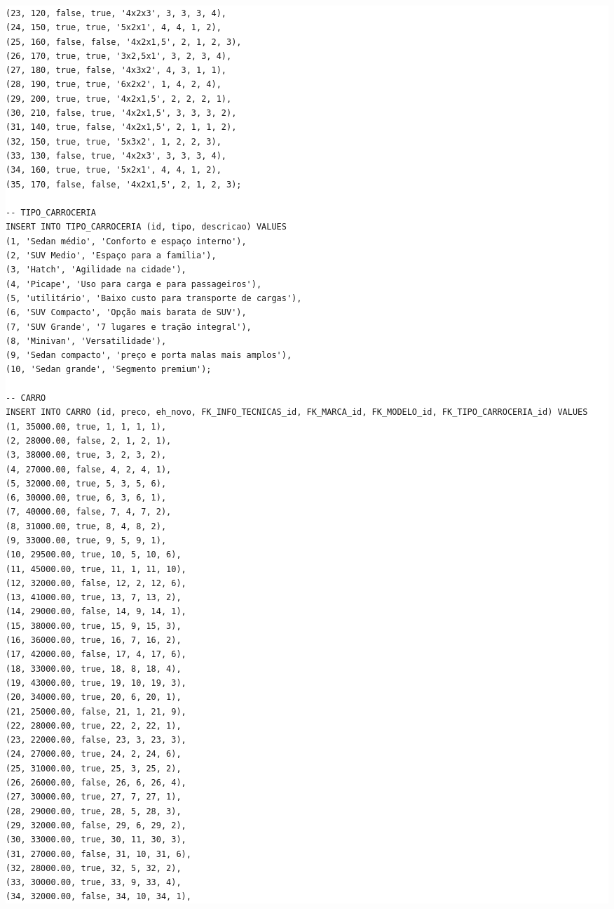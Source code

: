 	(23, 120, false, true, '4x2x3', 3, 3, 3, 4),
	(24, 150, true, true, '5x2x1', 4, 4, 1, 2),
	(25, 160, false, false, '4x2x1,5', 2, 1, 2, 3),
	(26, 170, true, true, '3x2,5x1', 3, 2, 3, 4),
	(27, 180, true, false, '4x3x2', 4, 3, 1, 1),
	(28, 190, true, true, '6x2x2', 1, 4, 2, 4),
	(29, 200, true, true, '4x2x1,5', 2, 2, 2, 1),
	(30, 210, false, true, '4x2x1,5', 3, 3, 3, 2),
	(31, 140, true, false, '4x2x1,5', 2, 1, 1, 2),
	(32, 150, true, true, '5x3x2', 1, 2, 2, 3),
	(33, 130, false, true, '4x2x3', 3, 3, 3, 4),
	(34, 160, true, true, '5x2x1', 4, 4, 1, 2),
	(35, 170, false, false, '4x2x1,5', 2, 1, 2, 3);
	
	-- TIPO_CARROCERIA
	INSERT INTO TIPO_CARROCERIA (id, tipo, descricao) VALUES 
	(1, 'Sedan médio', 'Conforto e espaço interno'),
	(2, 'SUV Medio', 'Espaço para a familia'),
	(3, 'Hatch', 'Agilidade na cidade'),
	(4, 'Picape', 'Uso para carga e para passageiros'),
	(5, 'utilitário', 'Baixo custo para transporte de cargas'),
	(6, 'SUV Compacto', 'Opção mais barata de SUV'),
	(7, 'SUV Grande', '7 lugares e tração integral'),
	(8, 'Minivan', 'Versatilidade'),
	(9, 'Sedan compacto', 'preço e porta malas mais amplos'),
	(10, 'Sedan grande', 'Segmento premium');
	
	-- CARRO
	INSERT INTO CARRO (id, preco, eh_novo, FK_INFO_TECNICAS_id, FK_MARCA_id, FK_MODELO_id, FK_TIPO_CARROCERIA_id) VALUES 
	(1, 35000.00, true, 1, 1, 1, 1),
	(2, 28000.00, false, 2, 1, 2, 1),
	(3, 38000.00, true, 3, 2, 3, 2),
	(4, 27000.00, false, 4, 2, 4, 1),
	(5, 32000.00, true, 5, 3, 5, 6),
	(6, 30000.00, true, 6, 3, 6, 1),
	(7, 40000.00, false, 7, 4, 7, 2),
	(8, 31000.00, true, 8, 4, 8, 2),
	(9, 33000.00, true, 9, 5, 9, 1),
	(10, 29500.00, true, 10, 5, 10, 6),
	(11, 45000.00, true, 11, 1, 11, 10),
	(12, 32000.00, false, 12, 2, 12, 6),
	(13, 41000.00, true, 13, 7, 13, 2),
	(14, 29000.00, false, 14, 9, 14, 1),
	(15, 38000.00, true, 15, 9, 15, 3),
	(16, 36000.00, true, 16, 7, 16, 2),
	(17, 42000.00, false, 17, 4, 17, 6),
	(18, 33000.00, true, 18, 8, 18, 4),
	(19, 43000.00, true, 19, 10, 19, 3),
	(20, 34000.00, true, 20, 6, 20, 1),
	(21, 25000.00, false, 21, 1, 21, 9),
	(22, 28000.00, true, 22, 2, 22, 1),
	(23, 22000.00, false, 23, 3, 23, 3),
	(24, 27000.00, true, 24, 2, 24, 6),
	(25, 31000.00, true, 25, 3, 25, 2),
	(26, 26000.00, false, 26, 6, 26, 4),
	(27, 30000.00, true, 27, 7, 27, 1),
	(28, 29000.00, true, 28, 5, 28, 3),
	(29, 32000.00, false, 29, 6, 29, 2),
	(30, 33000.00, true, 30, 11, 30, 3),
	(31, 27000.00, false, 31, 10, 31, 6),
	(32, 28000.00, true, 32, 5, 32, 2),
	(33, 30000.00, true, 33, 9, 33, 4),
	(34, 32000.00, false, 34, 10, 34, 1),
